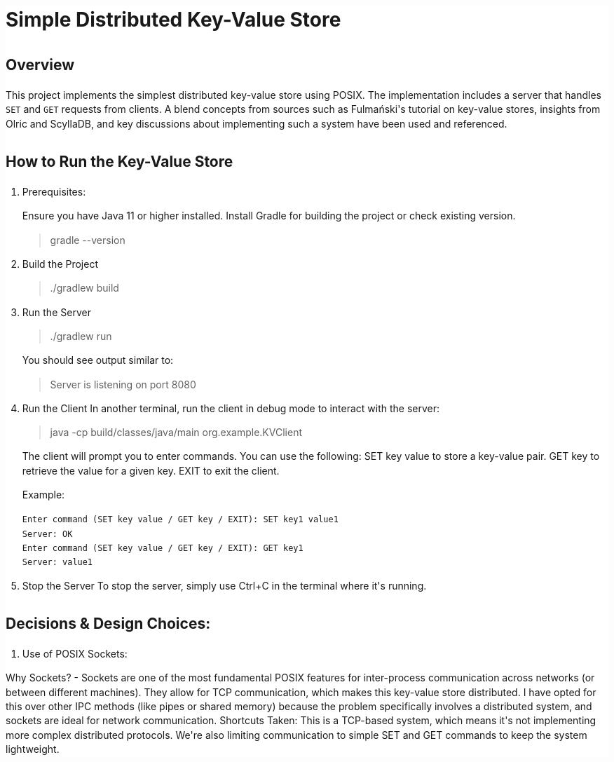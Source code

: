 # Simple Distributed Key-Value Store

## Overview

This project implements the simplest distributed key-value store using POSIX.
The implementation includes a server that handles `SET` and `GET` requests from clients.
A blend concepts from sources such as Fulmański's tutorial on key-value stores,
insights from Olric and ScyllaDB, and key discussions about implementing such a system have been used and referenced.

## How to Run the Key-Value Store

1. Prerequisites:

   Ensure you have Java 11 or higher installed.
   Install Gradle for building the project or check existing version.
   > gradle --version
   
2. Build the Project
   > ./gradlew build
3. Run the Server
   > ./gradlew run

   You should see output similar to:
   > Server is listening on port 8080

4. Run the Client
   In another terminal, run the client in debug mode to interact with the server:
    > java -cp build/classes/java/main org.example.KVClient
   
   The client will prompt you to enter commands. You can use the following:
SET key value to store a key-value pair. 
GET key to retrieve the value for a given key. 
EXIT to exit the client.

   Example:
   ```shell
   Enter command (SET key value / GET key / EXIT): SET key1 value1
   Server: OK 
   Enter command (SET key value / GET key / EXIT): GET key1
   Server: value1
   ```


5. Stop the Server
   To stop the server, simply use Ctrl+C in the terminal where it's running.



## Decisions & Design Choices:

1. Use of POSIX Sockets:

Why Sockets? - Sockets are one of the most fundamental POSIX features for inter-process communication across networks 
(or between different machines). They allow for TCP communication, which makes this key-value store distributed. 
I have opted for this over other IPC methods (like pipes or shared memory) because the problem specifically involves a distributed system, and sockets are ideal for network communication.
Shortcuts Taken: This is a TCP-based system, which means it's not implementing more complex distributed protocols. We're also limiting communication to simple SET and GET commands to keep the system lightweight.
